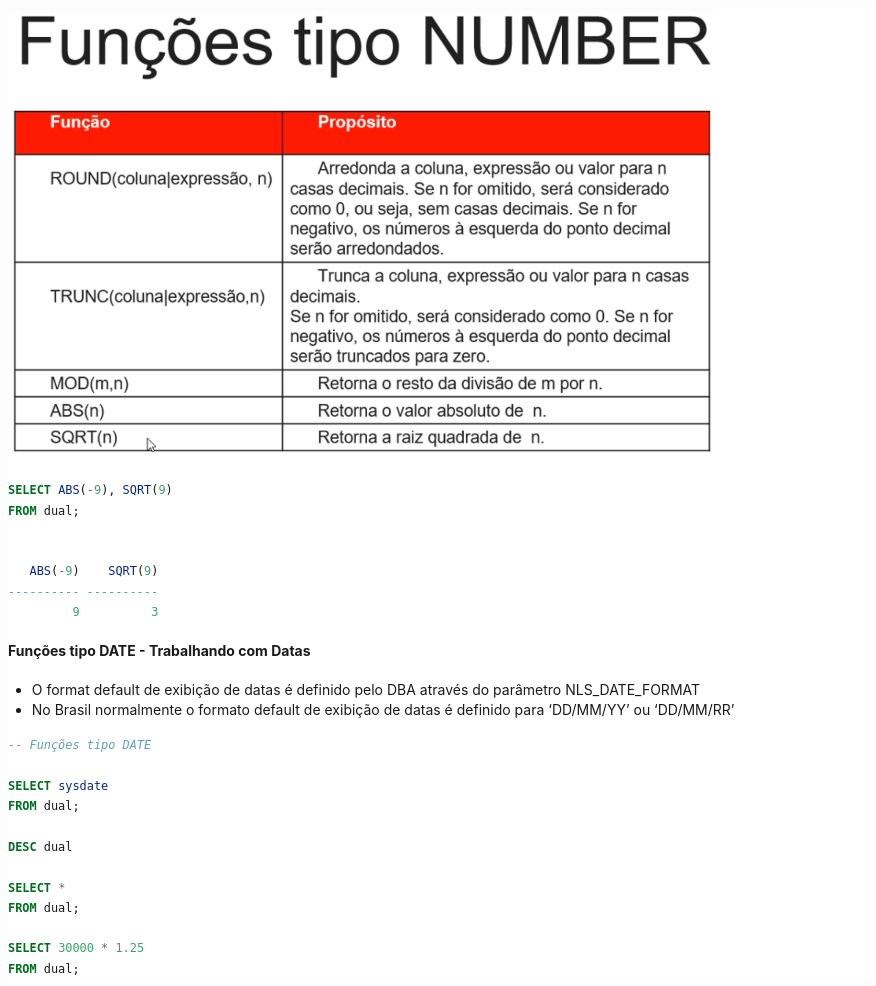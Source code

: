 ![alt text](/img/15_8_funcTipoNumber.png)

```sql
SELECT ABS(-9), SQRT(9)
FROM dual;


   ABS(-9)    SQRT(9)
---------- ----------
         9          3

```

#### Funções tipo DATE - Trabalhando com Datas

- O format default de exibição de datas é definido pelo DBA através do parâmetro NLS_DATE_FORMAT  
- No Brasil normalmente o formato default de exibição de datas é definido para ‘DD/MM/YY’ ou ‘DD/MM/RR’

```sql
-- Funções tipo DATE 

SELECT sysdate
FROM dual;

DESC dual

SELECT *
FROM dual;

SELECT 30000 * 1.25
FROM dual;

```
